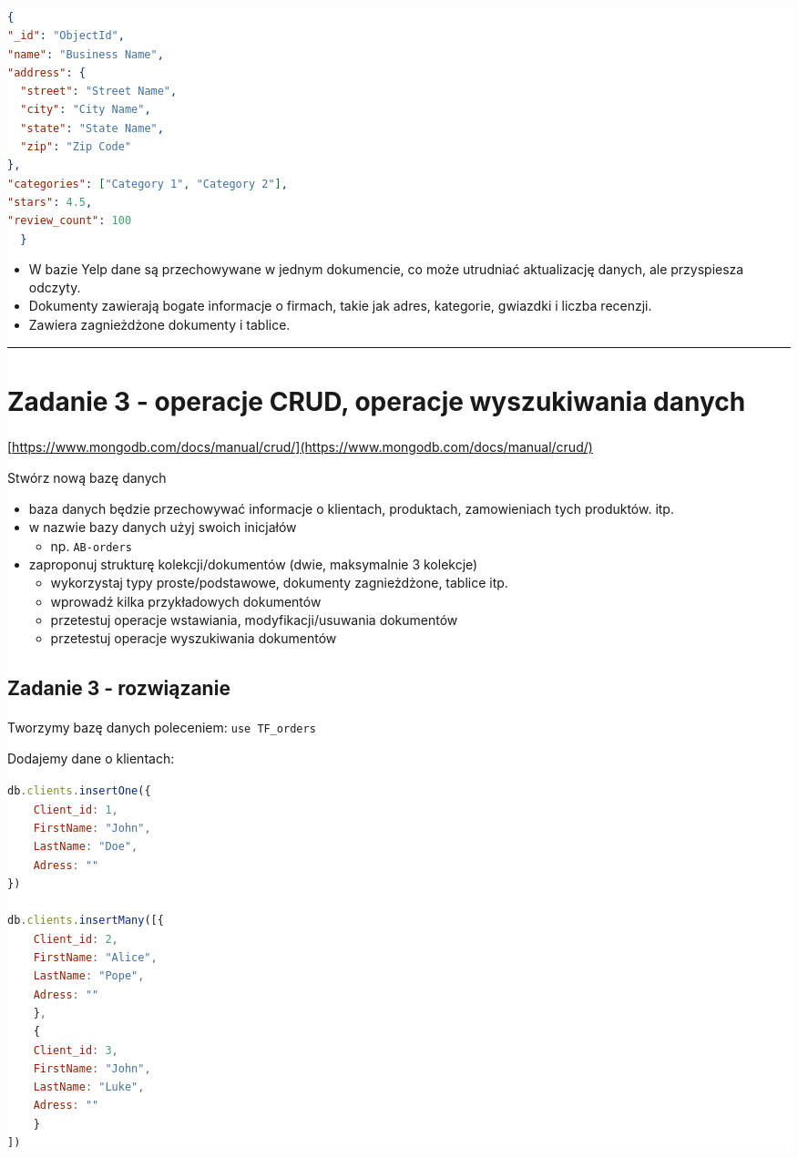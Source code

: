   ``` json
  {
  "_id": "ObjectId",
  "name": "Business Name",
  "address": {
    "street": "Street Name",
    "city": "City Name",
    "state": "State Name",
    "zip": "Zip Code"
  },
  "categories": ["Category 1", "Category 2"],
  "stars": 4.5,
  "review_count": 100
    }
  ```
- W bazie Yelp dane są przechowywane w jednym dokumencie, co może utrudniać aktualizację danych, ale przyspiesza odczyty.
- Dokumenty zawierają bogate informacje o firmach, takie jak adres, kategorie, gwiazdki i liczba recenzji.
- Zawiera zagnieżdżone dokumenty i tablice.

---

# Zadanie 3 - operacje CRUD, operacje wyszukiwania danych

[https://www.mongodb.com/docs/manual/crud/](https://www.mongodb.com/docs/manual/crud/)

Stwórz nową bazę danych
- baza danych będzie przechowywać informacje o klientach, produktach, zamowieniach tych produktów. itp.
- w nazwie bazy danych użyj swoich inicjałów
	- np. `AB-orders`
- zaproponuj strukturę kolekcji/dokumentów (dwie, maksymalnie 3 kolekcje)
	- wykorzystaj typy proste/podstawowe, dokumenty zagnieżdżone, tablice itp.
	- wprowadź kilka przykładowych dokumentów
	- przetestuj operacje wstawiania, modyfikacji/usuwania dokumentów
	- przetestuj operacje wyszukiwania dokumentów

## Zadanie 3  - rozwiązanie

Tworzymy bazę danych poleceniem: `use TF_orders`

Dodajemy dane o klientach:
```js
db.clients.insertOne({
    Client_id: 1,
    FirstName: "John",
    LastName: "Doe",
	Adress: ""
})

db.clients.insertMany([{
    Client_id: 2,
    FirstName: "Alice",
    LastName: "Pope",
	Adress: ""
	},
	{
    Client_id: 3,
    FirstName: "John",
    LastName: "Luke",
	Adress: ""
	}
])
```
